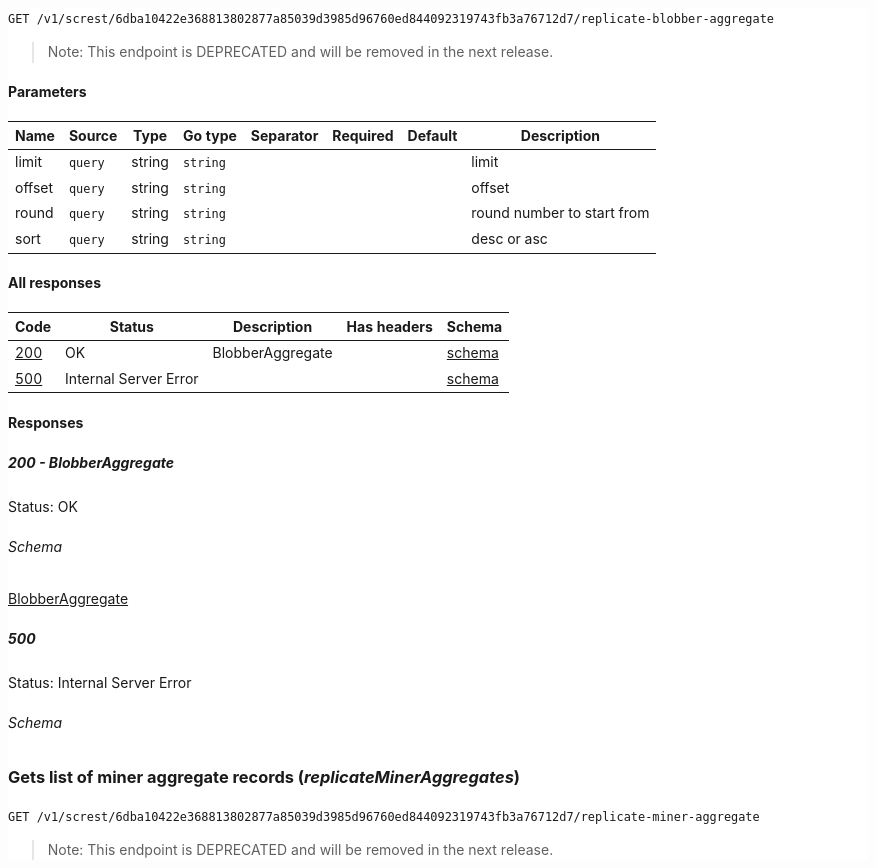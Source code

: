 ```
GET /v1/screst/6dba10422e368813802877a85039d3985d96760ed844092319743fb3a76712d7/replicate-blobber-aggregate
```

> Note: This endpoint is DEPRECATED and will be removed in the next release.

#### Parameters

| Name | Source | Type | Go type | Separator | Required | Default | Description |
|------|--------|------|---------|-----------| :------: |---------|-------------|
| limit | `query` | string | `string` |  |  |  | limit |
| offset | `query` | string | `string` |  |  |  | offset |
| round | `query` | string | `string` |  |  |  | round number to start from |
| sort | `query` | string | `string` |  |  |  | desc or asc |

#### All responses
| Code | Status | Description | Has headers | Schema |
|------|--------|-------------|:-----------:|--------|
| [200](#replicate-blobber-aggregates-200) | OK | BlobberAggregate |  | [schema](#replicate-blobber-aggregates-200-schema) |
| [500](#replicate-blobber-aggregates-500) | Internal Server Error |  |  | [schema](#replicate-blobber-aggregates-500-schema) |

#### Responses


##### <span id="replicate-blobber-aggregates-200"></span> 200 - BlobberAggregate
Status: OK

###### <span id="replicate-blobber-aggregates-200-schema"></span> Schema
   
  

[BlobberAggregate](#blobber-aggregate)

##### <span id="replicate-blobber-aggregates-500"></span> 500
Status: Internal Server Error

###### <span id="replicate-blobber-aggregates-500-schema"></span> Schema

### <span id="replicate-miner-aggregates"></span> Gets list of miner aggregate records (*replicateMinerAggregates*)

```
GET /v1/screst/6dba10422e368813802877a85039d3985d96760ed844092319743fb3a76712d7/replicate-miner-aggregate
```

> Note: This endpoint is DEPRECATED and will be removed in the next release.
